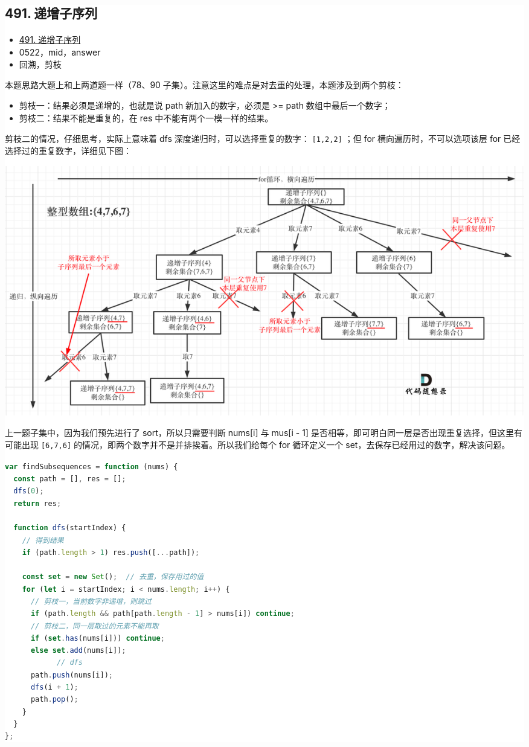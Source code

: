 

## 491. 递增子序列

- [491. 递增子序列](https://leetcode.cn/problems/increasing-subsequences/)
- 0522，mid，answer
- 回溯，剪枝

本题思路大题上和上两道题一样（78、90 子集）。注意这里的难点是对去重的处理，本题涉及到两个剪枝：

- 剪枝一：结果必须是递增的，也就是说 path 新加入的数字，必须是 >= path 数组中最后一个数字；
- 剪枝二：结果不能是重复的，在 res 中不能有两个一模一样的结果。

剪枝二的情况，仔细思考，实际上意味着 dfs 深度递归时，可以选择重复的数字： `[1,2,2]` ；但 for 横向遍历时，不可以选项该层 for 已经选择过的重复数字，详细见下图：

![491. 递增子序列1](images/%E5%9B%9E%E6%BA%AF%E7%AE%97%E6%B3%95.assets/20201124200229824.png)

上一题子集中，因为我们预先进行了 sort，所以只需要判断 nums[i] 与 mus[i - 1] 是否相等，即可明白同一层是否出现重复选择，但这里有可能出现 `[6,7,6]` 的情况，即两个数字并不是并排挨着。所以我们给每个 for 循环定义一个 set，去保存已经用过的数字，解决该问题。

```js
var findSubsequences = function (nums) {
  const path = [], res = [];
  dfs(0);
  return res;

  function dfs(startIndex) {
    // 得到结果
    if (path.length > 1) res.push([...path]);

    const set = new Set();  // 去重，保存用过的值
    for (let i = startIndex; i < nums.length; i++) {
      // 剪枝一，当前数字非递增，则跳过
      if (path.length && path[path.length - 1] > nums[i]) continue;
      // 剪枝二，同一层取过的元素不能再取
      if (set.has(nums[i])) continue;
      else set.add(nums[i]);
			// dfs
      path.push(nums[i]);
      dfs(i + 1);
      path.pop();
    }
  }
};
```
